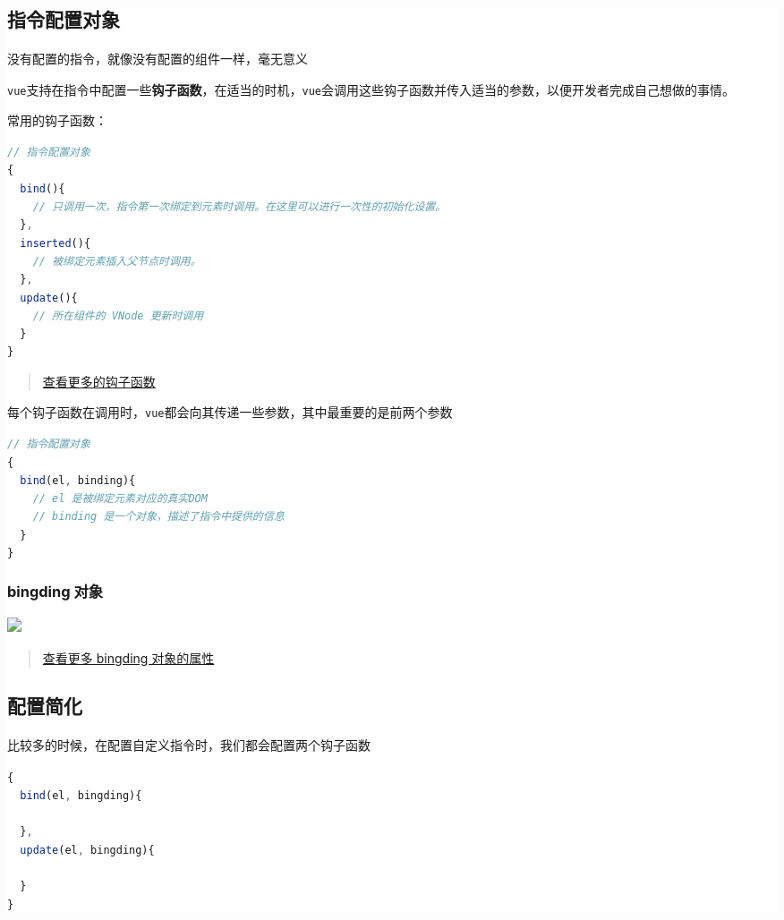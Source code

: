 ## 指令配置对象

没有配置的指令，就像没有配置的组件一样，毫无意义

`vue`支持在指令中配置一些**钩子函数**，在适当的时机，`vue`会调用这些钩子函数并传入适当的参数，以便开发者完成自己想做的事情。

常用的钩子函数：

```javascript
// 指令配置对象
{
  bind(){
    // 只调用一次，指令第一次绑定到元素时调用。在这里可以进行一次性的初始化设置。
  },
  inserted(){
    // 被绑定元素插入父节点时调用。
  },
  update(){
    // 所在组件的 VNode 更新时调用
  }
}
```

> [查看更多的钩子函数](https://cn.vuejs.org/v2/guide/custom-directive.html#%E9%92%A9%E5%AD%90%E5%87%BD%E6%95%B0)

每个钩子函数在调用时，`vue`都会向其传递一些参数，其中最重要的是前两个参数

```javascript
// 指令配置对象
{
  bind(el, binding){
    // el 是被绑定元素对应的真实DOM
    // binding 是一个对象，描述了指令中提供的信息
  }
}
```

### bingding 对象

![](https://cdn.nlark.com/yuque/0/2021/png/758572/1616384822460-4a700f0e-4121-400c-a89e-4e215707a381.png#height=388&id=UJNcm&originHeight=870&originWidth=1230&originalType=binary&ratio=1&size=0&status=done&style=none&width=548)

> [查看更多 bingding 对象的属性](https://cn.vuejs.org/v2/guide/custom-directive.html#%E9%92%A9%E5%AD%90%E5%87%BD%E6%95%B0%E5%8F%82%E6%95%B0)

## 配置简化

比较多的时候，在配置自定义指令时，我们都会配置两个钩子函数

```javascript
{
  bind(el, bingding){

  },
  update(el, bingding){

  }
}
```
